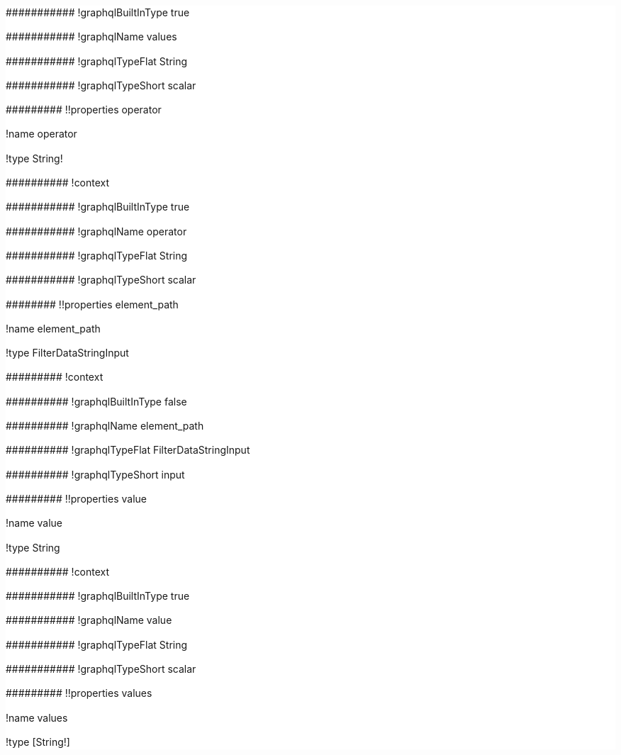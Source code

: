 ########### !graphqlBuiltInType true

########### !graphqlName values

########### !graphqlTypeFlat String

########### !graphqlTypeShort scalar

######### !!properties operator

!name operator

!type String!



########## !context

########### !graphqlBuiltInType true

########### !graphqlName operator

########### !graphqlTypeFlat String

########### !graphqlTypeShort scalar

######## !!properties element_path

!name element\_path

!type FilterDataStringInput



######### !context

########## !graphqlBuiltInType false

########## !graphqlName element_path

########## !graphqlTypeFlat FilterDataStringInput

########## !graphqlTypeShort input

######### !!properties value

!name value

!type String



########## !context

########### !graphqlBuiltInType true

########### !graphqlName value

########### !graphqlTypeFlat String

########### !graphqlTypeShort scalar

######### !!properties values

!name values

!type \[String!]
